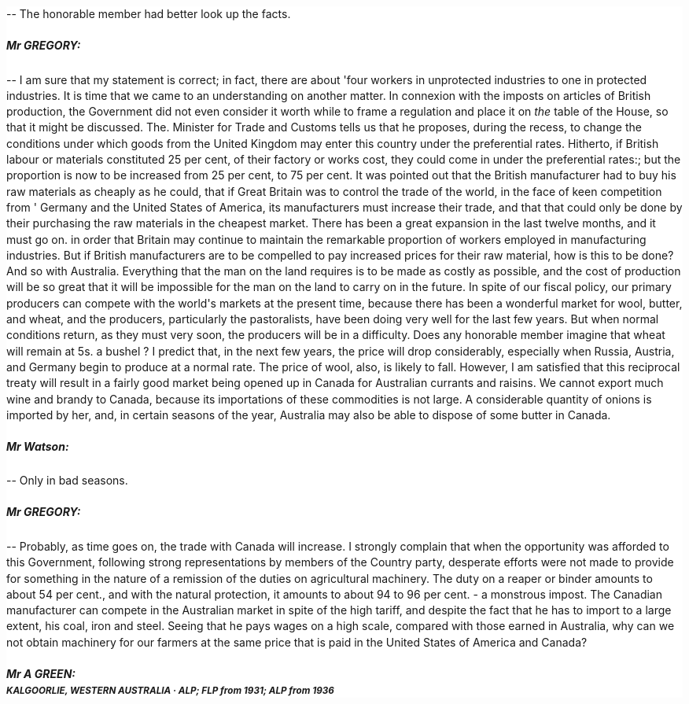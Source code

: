 -- The honorable member had better look up the facts. 

##### Mr GREGORY:

-- I am sure that my statement is correct; in fact, there are about 'four workers in unprotected industries to one in protected industries. It is time that we came to an understanding on another matter. In connexion with the imposts on articles of British production, the Government did not even consider it worth while to frame a regulation and place it on  *the*  table of the House, so that it might be discussed. The. Minister for Trade and Customs tells us that he proposes, during the recess, to change the conditions under which goods from the United Kingdom may enter this country under the preferential rates. Hitherto, if British labour or materials constituted 25 per cent, of their factory or works cost, they could come in under the preferential rates:; but the proportion is now to be increased from 25 per cent, to 75 per cent. It was pointed out that the British manufacturer had to buy his raw materials as cheaply as he could, that if Great Britain was to control the trade of the world, in the face of keen competition from ' Germany and the United States of America, its manufacturers must increase their trade, and that that could only be done by their purchasing the raw materials in the cheapest market. There has been a great expansion in the last twelve months, and it must go on. in order that Britain may continue to maintain the remarkable proportion of workers employed in manufacturing industries. But if British manufacturers are to be compelled to pay increased prices for their raw material, how is this to be done? And so with Australia. Everything that the man on the land requires is to be made as costly as possible, and the cost of production will be so great that it will be impossible for the man on the land to carry on in the future. In spite of our fiscal policy, our primary producers can compete with the world's markets at the present time, because there has been a wonderful market for wool, butter, and wheat, and the producers, particularly the pastoralists, have been doing very well for the last few years. But when normal conditions return, as they must very soon, the producers will be in a difficulty. Does any honorable member imagine that wheat will remain at 5s. a bushel ? I predict that, in the next few years, the price will drop considerably, especially when Russia, Austria, and Germany begin to produce  at  a normal rate. The price of wool, also, is likely to fall. However, I am satisfied that this reciprocal treaty will result in a fairly good market being opened up in Canada for Australian currants and raisins. We cannot export much wine and brandy to Canada, because its importations of these commodities is not large. A considerable quantity of onions is imported by her, and, in certain seasons of the year, Australia may also be able to dispose of some butter in Canada. 

##### Mr Watson:

-- Only in bad seasons. 

##### Mr GREGORY:

-- Probably, as time goes on, the trade with Canada will increase. I strongly complain that when the opportunity was afforded to this Government, following strong representations by members of the Country party, desperate efforts were not made to provide for something in the nature of a remission of the duties on agricultural  machinery.  The duty on a reaper or binder amounts to about 54 per cent., and with the natural protection, it amounts to about 94 to 96 per cent. - a monstrous impost. The Canadian manufacturer can compete in the Australian market in spite of the high tariff, and despite the fact that he has to import to a large extent, his coal, iron and steel. Seeing that he pays wages on a high scale, compared with those earned in Australia, why can we not obtain machinery for our farmers at the same price that is paid in the United States of America and Canada? 

##### Mr A GREEN:<br><small class="text-muted">KALGOORLIE, WESTERN AUSTRALIA &middot; ALP; FLP from 1931; ALP from 1936</small>
